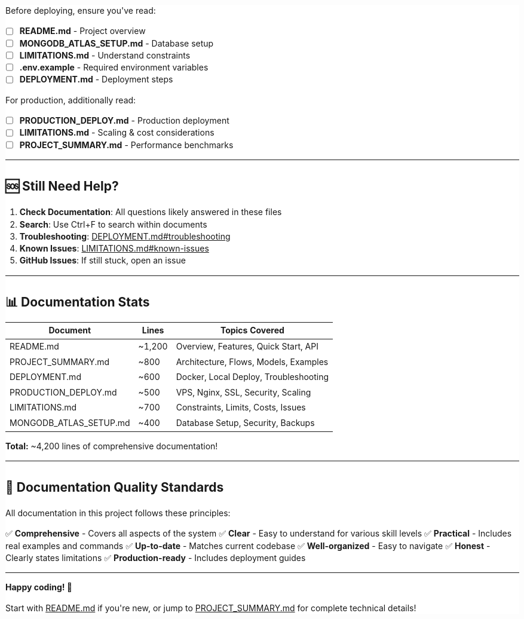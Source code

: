 Before deploying, ensure you've read:

- [ ] **README.md** - Project overview
- [ ] **MONGODB_ATLAS_SETUP.md** - Database setup
- [ ] **LIMITATIONS.md** - Understand constraints
- [ ] **.env.example** - Required environment variables
- [ ] **DEPLOYMENT.md** - Deployment steps

For production, additionally read:

- [ ] **PRODUCTION_DEPLOY.md** - Production deployment
- [ ] **LIMITATIONS.md** - Scaling & cost considerations
- [ ] **PROJECT_SUMMARY.md** - Performance benchmarks

---

## 🆘 Still Need Help?

1. **Check Documentation**: All questions likely answered in these files
2. **Search**: Use Ctrl+F to search within documents
3. **Troubleshooting**: [DEPLOYMENT.md#troubleshooting](./DEPLOYMENT.md#troubleshooting)
4. **Known Issues**: [LIMITATIONS.md#known-issues](./LIMITATIONS.md#known-issues--workarounds)
5. **GitHub Issues**: If still stuck, open an issue

---

## 📊 Documentation Stats

| Document | Lines | Topics Covered |
|----------|-------|----------------|
| README.md | ~1,200 | Overview, Features, Quick Start, API |
| PROJECT_SUMMARY.md | ~800 | Architecture, Flows, Models, Examples |
| DEPLOYMENT.md | ~600 | Docker, Local Deploy, Troubleshooting |
| PRODUCTION_DEPLOY.md | ~500 | VPS, Nginx, SSL, Security, Scaling |
| LIMITATIONS.md | ~700 | Constraints, Limits, Costs, Issues |
| MONGODB_ATLAS_SETUP.md | ~400 | Database Setup, Security, Backups |

**Total:** ~4,200 lines of comprehensive documentation!

---

## 🎯 Documentation Quality Standards

All documentation in this project follows these principles:

✅ **Comprehensive** - Covers all aspects of the system
✅ **Clear** - Easy to understand for various skill levels
✅ **Practical** - Includes real examples and commands
✅ **Up-to-date** - Matches current codebase
✅ **Well-organized** - Easy to navigate
✅ **Honest** - Clearly states limitations
✅ **Production-ready** - Includes deployment guides

---

**Happy coding! 🚀**

Start with [README.md](./README.md) if you're new, or jump to [PROJECT_SUMMARY.md](./PROJECT_SUMMARY.md) for complete technical details!
